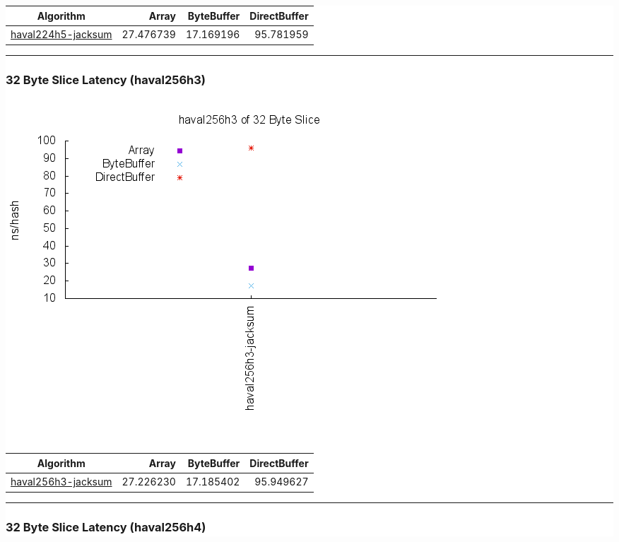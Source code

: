 | Algorithm |  Array | ByteBuffer | DirectBuffer |
| --- | ---: | ---: | ---: | 
| [haval224h5-jacksum](#haval224h5-jacksum-latency) | 27.476739 | 17.169196 | 95.781959 |

---
### 32 Byte Slice Latency (haval256h3)
![plot](32-haval256h3.png)

| Algorithm |  Array | ByteBuffer | DirectBuffer |
| --- | ---: | ---: | ---: | 
| [haval256h3-jacksum](#haval256h3-jacksum-latency) | 27.226230 | 17.185402 | 95.949627 |

---
### 32 Byte Slice Latency (haval256h4)